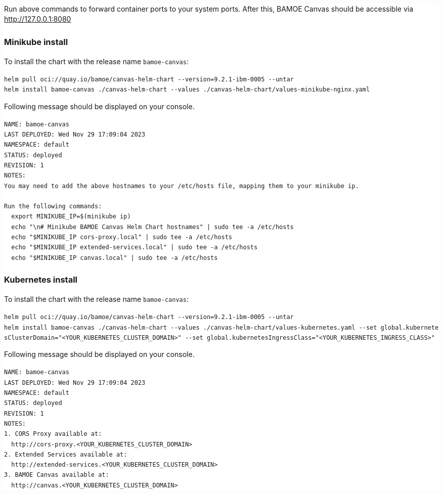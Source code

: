 Run above commands to forward container ports to your system ports. After this, BAMOE Canvas should be accessible via http://127.0.0.1:8080

### Minikube install

To install the chart with the release name `bamoe-canvas`:

```console
helm pull oci://quay.io/bamoe/canvas-helm-chart --version=9.2.1-ibm-0005 --untar
helm install bamoe-canvas ./canvas-helm-chart --values ./canvas-helm-chart/values-minikube-nginx.yaml
```

Following message should be displayed on your console.

```console
NAME: bamoe-canvas
LAST DEPLOYED: Wed Nov 29 17:09:04 2023
NAMESPACE: default
STATUS: deployed
REVISION: 1
NOTES:
You may need to add the above hostnames to your /etc/hosts file, mapping them to your minikube ip.

Run the following commands:
  export MINIKUBE_IP=$(minikube ip)
  echo "\n# Minikube BAMOE Canvas Helm Chart hostnames" | sudo tee -a /etc/hosts
  echo "$MINIKUBE_IP cors-proxy.local" | sudo tee -a /etc/hosts
  echo "$MINIKUBE_IP extended-services.local" | sudo tee -a /etc/hosts
  echo "$MINIKUBE_IP canvas.local" | sudo tee -a /etc/hosts
```

### Kubernetes install

To install the chart with the release name `bamoe-canvas`:

```console
helm pull oci://quay.io/bamoe/canvas-helm-chart --version=9.2.1-ibm-0005 --untar
helm install bamoe-canvas ./canvas-helm-chart --values ./canvas-helm-chart/values-kubernetes.yaml --set global.kubernetesClusterDomain="<YOUR_KUBERNETES_CLUSTER_DOMAIN>" --set global.kubernetesIngressClass="<YOUR_KUBERNETES_INGRESS_CLASS>"
```

Following message should be displayed on your console.

```console
NAME: bamoe-canvas
LAST DEPLOYED: Wed Nov 29 17:09:04 2023
NAMESPACE: default
STATUS: deployed
REVISION: 1
NOTES:
1. CORS Proxy available at:
  http://cors-proxy.<YOUR_KUBERNETES_CLUSTER_DOMAIN>
2. Extended Services available at:
  http://extended-services.<YOUR_KUBERNETES_CLUSTER_DOMAIN>
3. BAMOE Canvas available at:
  http://canvas.<YOUR_KUBERNETES_CLUSTER_DOMAIN>
```
